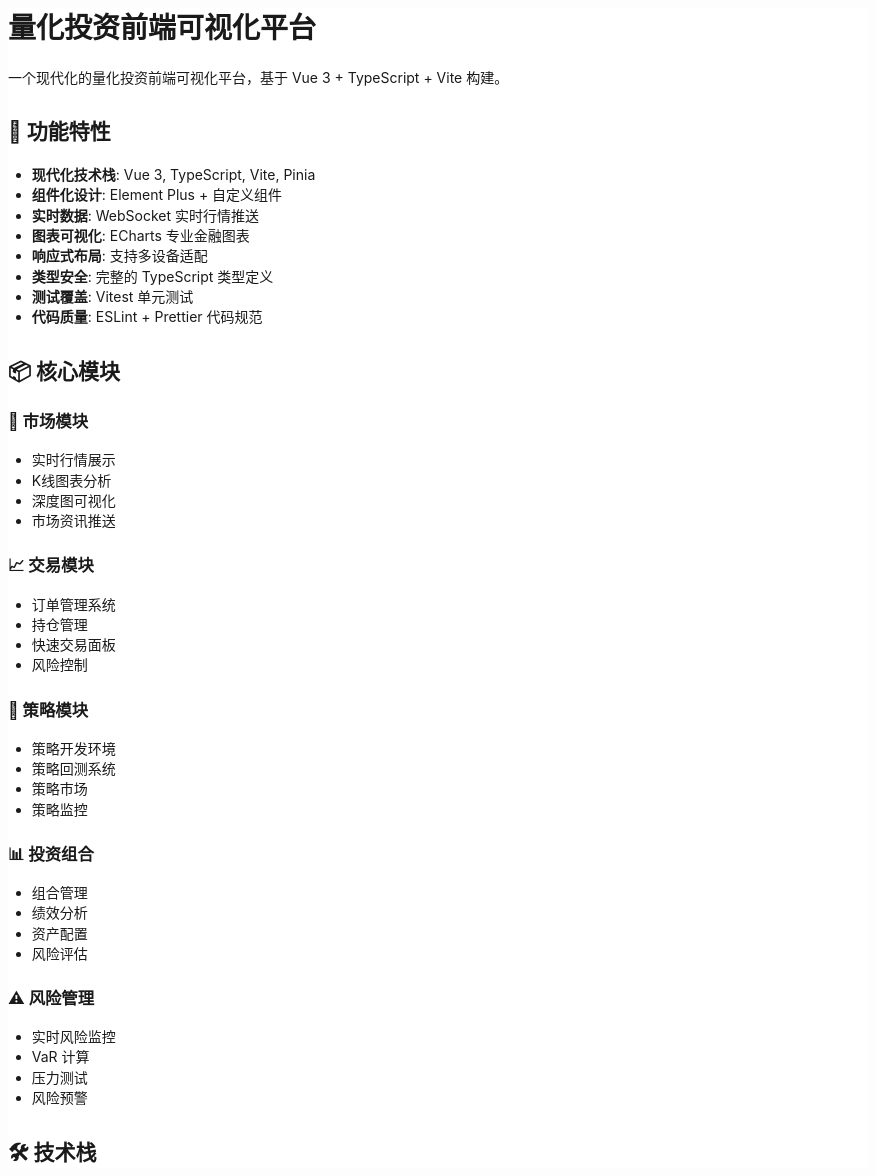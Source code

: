 # 量化投资前端可视化平台

一个现代化的量化投资前端可视化平台，基于 Vue 3 + TypeScript + Vite 构建。

## 🚀 功能特性

- **现代化技术栈**: Vue 3, TypeScript, Vite, Pinia
- **组件化设计**: Element Plus + 自定义组件
- **实时数据**: WebSocket 实时行情推送
- **图表可视化**: ECharts 专业金融图表
- **响应式布局**: 支持多设备适配
- **类型安全**: 完整的 TypeScript 类型定义
- **测试覆盖**: Vitest 单元测试
- **代码质量**: ESLint + Prettier 代码规范

## 📦 核心模块

### 🏪 市场模块
- 实时行情展示
- K线图表分析
- 深度图可视化
- 市场资讯推送

### 📈 交易模块
- 订单管理系统
- 持仓管理
- 快速交易面板
- 风险控制

### 🎯 策略模块
- 策略开发环境
- 策略回测系统
- 策略市场
- 策略监控

### 📊 投资组合
- 组合管理
- 绩效分析
- 资产配置
- 风险评估

### ⚠️ 风险管理
- 实时风险监控
- VaR 计算
- 压力测试
- 风险预警

## 🛠️ 技术栈

